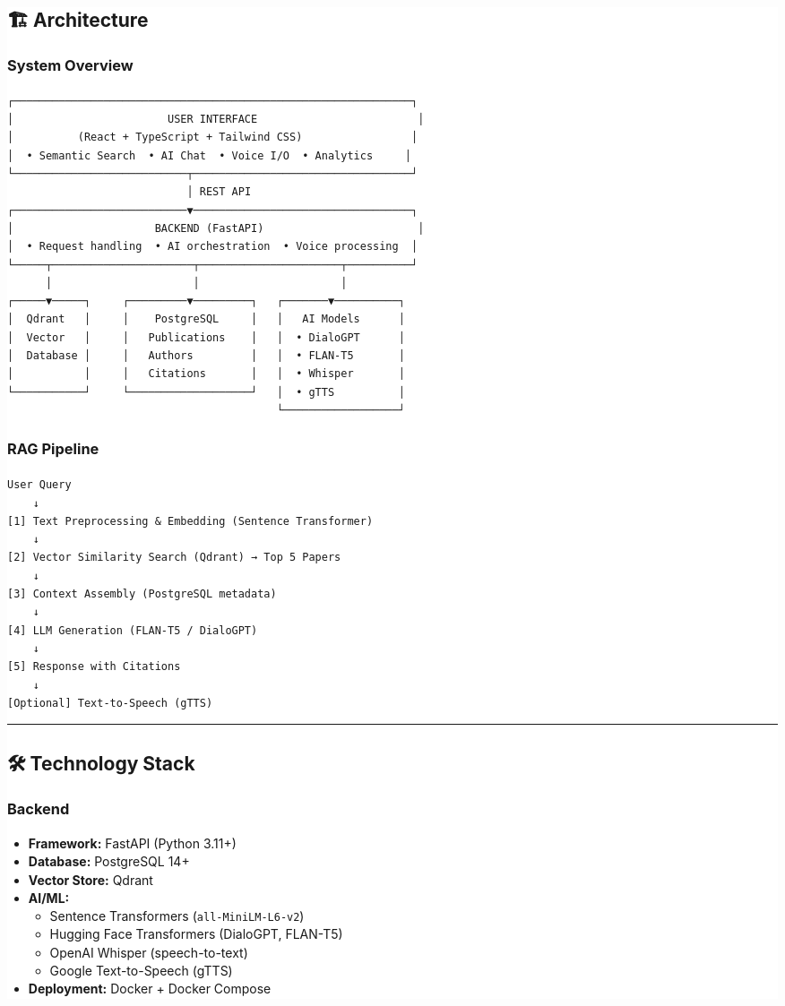 
## 🏗️ Architecture

### System Overview

```
┌──────────────────────────────────────────────────────────────┐
│                        USER INTERFACE                         │
│          (React + TypeScript + Tailwind CSS)                 │
│  • Semantic Search  • AI Chat  • Voice I/O  • Analytics     │
└───────────────────────────┬──────────────────────────────────┘
                            │ REST API
┌───────────────────────────▼──────────────────────────────────┐
│                      BACKEND (FastAPI)                        │
│  • Request handling  • AI orchestration  • Voice processing  │
└─────┬──────────────────────┬──────────────────────┬──────────┘
      │                      │                      │
┌─────▼─────┐     ┌─────────▼─────────┐   ┌───────▼──────────┐
│  Qdrant   │     │    PostgreSQL     │   │   AI Models      │
│  Vector   │     │   Publications    │   │  • DialoGPT      │
│  Database │     │   Authors         │   │  • FLAN-T5       │
│           │     │   Citations       │   │  • Whisper       │
└───────────┘     └───────────────────┘   │  • gTTS          │
                                          └──────────────────┘
```

### RAG Pipeline

```
User Query
    ↓
[1] Text Preprocessing & Embedding (Sentence Transformer)
    ↓
[2] Vector Similarity Search (Qdrant) → Top 5 Papers
    ↓
[3] Context Assembly (PostgreSQL metadata)
    ↓
[4] LLM Generation (FLAN-T5 / DialoGPT)
    ↓
[5] Response with Citations
    ↓
[Optional] Text-to-Speech (gTTS)
```

---

## 🛠️ Technology Stack

### Backend
- **Framework:** FastAPI (Python 3.11+)
- **Database:** PostgreSQL 14+
- **Vector Store:** Qdrant
- **AI/ML:**
  - Sentence Transformers (`all-MiniLM-L6-v2`)
  - Hugging Face Transformers (DialoGPT, FLAN-T5)
  - OpenAI Whisper (speech-to-text)
  - Google Text-to-Speech (gTTS)
- **Deployment:** Docker + Docker Compose
